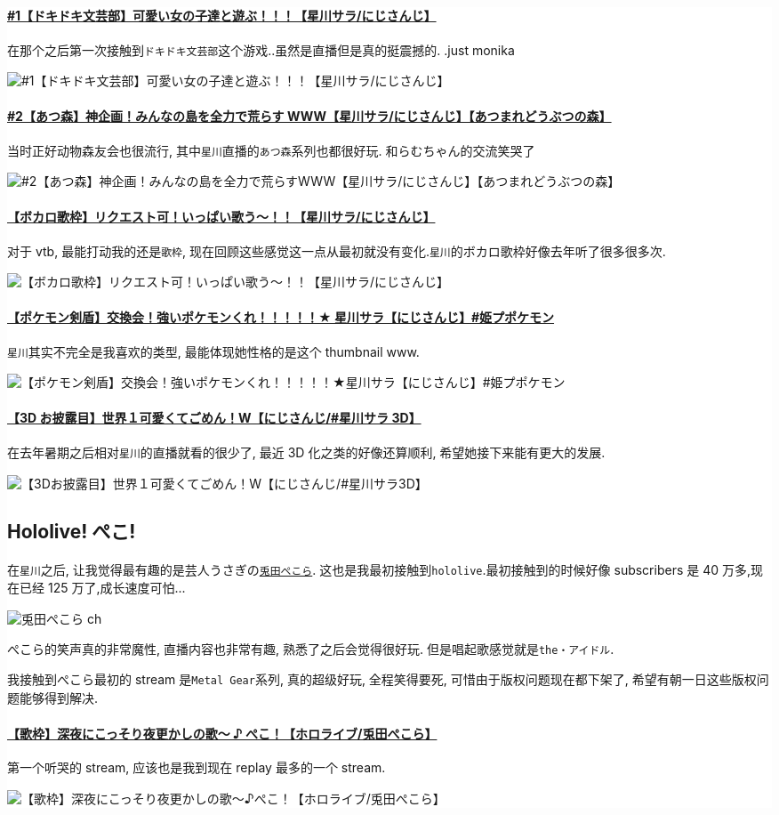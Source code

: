 #### [#1【ドキドキ文芸部】可愛い女の子達と遊ぶ！！！【星川サラ/にじさんじ】](https://youtube.com/watch?v=2sI46uuuDiQ)

在那个之后第一次接触到`ドキドキ文芸部`这个游戏..虽然是直播但是真的挺震撼的.
.just monika

![#1【ドキドキ文芸部】可愛い女の子達と遊ぶ！！！【星川サラ/にじさんじ】](./ytb-2sI46uuuDiQ.jpg)

#### [#2【あつ森】神企画！みんなの島を全力で荒らす WWW【星川サラ/にじさんじ】【あつまれどうぶつの森】](https://youtube.com/watch?v=iBeUW6HSZKE)

当时正好动物森友会也很流行, 其中`星川`直播的`あつ森`系列也都很好玩. 和らむちゃん的交流笑哭了

![#2【あつ森】神企画！みんなの島を全力で荒らすWWW【星川サラ/にじさんじ】【あつまれどうぶつの森】](./ytb-iBeUW6HSZKE.jpg)

#### [【ボカロ歌枠】リクエスト可！いっぱい歌う～！！【星川サラ/にじさんじ】](https://youtube.com/watch?v=eFAKn5tDWAg)

对于 vtb, 最能打动我的还是`歌枠`, 现在回顾这些感觉这一点从最初就没有变化.`星川`的ボカロ歌枠好像去年听了很多很多次.

![【ボカロ歌枠】リクエスト可！いっぱい歌う～！！【星川サラ/にじさんじ】](./ytb-eFAKn5tDWAg.jpg)

#### [【ポケモン剣盾】交換会！強いポケモンくれ！！！！！★ 星川サラ【にじさんじ】#姫プポケモン](https://youtube.com/watch?v=fX1JnIzjf3I)

`星川`其实不完全是我喜欢的类型, 最能体现她性格的是这个 thumbnail www.

![【ポケモン剣盾】交換会！強いポケモンくれ！！！！！★星川サラ【にじさんじ】#姫プポケモン](./ytb-fX1JnIzjf3I.jpg)

#### [【3D お披露目】世界１可愛くてごめん！W【にじさんじ/#星川サラ 3D】](https://youtube.com/watch?v=9lPuJIcGdUM)

在去年暑期之后相对`星川`的直播就看的很少了, 最近 3D 化之类的好像还算顺利, 希望她接下来能有更大的发展.

![【3Dお披露目】世界１可愛くてごめん！W【にじさんじ/#星川サラ3D】](./ytb-9lPuJIcGdUM.jpg)

## Hololive! ぺこ!

在`星川`之后, 让我觉得最有趣的是芸人うさぎの[`兎田ぺこら`](https://www.youtube.com/channel/UC1DCedRgGHBdm81E1llLhOQ). 这也是我最初接触到`hololive`.最初接触到的时候好像 subscribers 是 40 万多,现在已经 125 万了,成长速度可怕...

![兎田ぺこら ch](./ch-pekora.png)

ぺこら的笑声真的非常魔性, 直播内容也非常有趣, 熟悉了之后会觉得很好玩. 但是唱起歌感觉就是`the・アイドル`.

我接触到ぺこら最初的 stream 是`Metal Gear`系列, 真的超级好玩, 全程笑得要死, 可惜由于版权问题现在都下架了, 希望有朝一日这些版权问题能够得到解决.

#### [【歌枠】深夜にこっそり夜更かしの歌～ ♪ ぺこ！【ホロライブ/兎田ぺこら】](https://youtube.com/watch?v=S2Rn39M0FIY)

第一个听哭的 stream, 应该也是我到现在 replay 最多的一个 stream.

![【歌枠】深夜にこっそり夜更かしの歌～♪ぺこ！【ホロライブ/兎田ぺこら】](./ytb-S2Rn39M0FIY.jpg)
